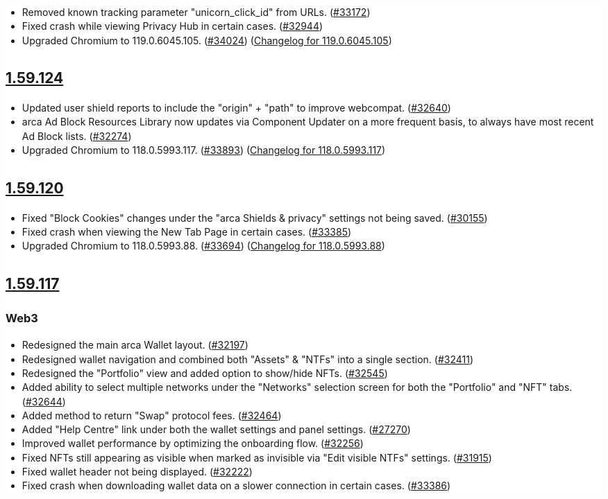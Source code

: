  - Removed known tracking parameter "unicorn_click_id" from URLs. ([#33172](https://github.com/arca/arca-browser/issues/33172))
 - Fixed crash while viewing Privacy Hub in certain cases. ([#32944](https://github.com/arca/arca-browser/issues/32944))
 - Upgraded Chromium to 119.0.6045.105. ([#34024](https://github.com/arca/arca-browser/issues/34024)) ([Changelog for 119.0.6045.105](https://chromium.googlesource.com/chromium/src/+log/118.0.5993.117..119.0.6045.105?pretty=fuller&n=1000))

## [1.59.124](https://github.com/arca/arca-browser/releases/tag/v1.59.124)

 - Updated user shield reports to include the "origin" + "path" to improve webcompat. ([#32640](https://github.com/arca/arca-browser/issues/32640))
 - arca Ad Block Resources Library now updates via Component Updater on a more frequent basis, to always have most recent Ad Block lists. ([#32274](https://github.com/arca/arca-browser/issues/32274))
 - Upgraded Chromium to 118.0.5993.117. ([#33893](https://github.com/arca/arca-browser/issues/33893)) ([Changelog for 118.0.5993.117](https://chromium.googlesource.com/chromium/src/+log/118.0.5993.96..118.0.5993.117?pretty=fuller&n=1000))

## [1.59.120](https://github.com/arca/arca-browser/releases/tag/v1.59.120)

 - Fixed "Block Cookies" changes under the "arca Shields & privacy" settings not being saved. ([#30155](https://github.com/arca/arca-browser/issues/30155))
 - Fixed crash when viewing the New Tab Page in certain cases. ([#33385](https://github.com/arca/arca-browser/issues/33385))
 - Upgraded Chromium to 118.0.5993.88. ([#33694](https://github.com/arca/arca-browser/issues/33694)) ([Changelog for 118.0.5993.88](https://chromium.googlesource.com/chromium/src/+log/118.0.5993.70..118.0.5993.88?pretty=fuller&n=1000))

## [1.59.117](https://github.com/arca/arca-browser/releases/tag/v1.59.117)

### Web3

 - Redesigned the main arca Wallet layout. ([#32197](https://github.com/arca/arca-browser/issues/32197)) 
 - Redesigned wallet navigation and combined both "Assets" & "NTFs" into a single section. ([#32411](https://github.com/arca/arca-browser/issues/32411)) 
 - Redesigned the "Portfolio" view and added option to show/hide NFTs. ([#32545](https://github.com/arca/arca-browser/issues/32545)) 
 - Added ability to select multiple networks under the "Networks" selection screen for both the "Portfolio" and "NFT" tabs. ([#32644](https://github.com/arca/arca-browser/issues/32644)) 
 - Added method to return "Swap" protocol fees. ([#32464](https://github.com/arca/arca-browser/issues/32464))
 - Added "Help Centre" link under both the wallet settings and panel settings. ([#27270](https://github.com/arca/arca-browser/issues/27270))
 - Improved wallet performance by optimizing the onboarding flow. ([#32256](https://github.com/arca/arca-browser/issues/32256))
 - Fixed NFTs still appearing as visible when marked as invisible via "Edit visible NTFs" settings. ([#31915](https://github.com/arca/arca-browser/issues/31915))
 - Fixed wallet header not being displayed. ([#32222](https://github.com/arca/arca-browser/issues/32222))
 - Fixed crash when downloading wallet data on a slower connection in certain cases. ([#33386](https://github.com/arca/arca-browser/issues/33386))
